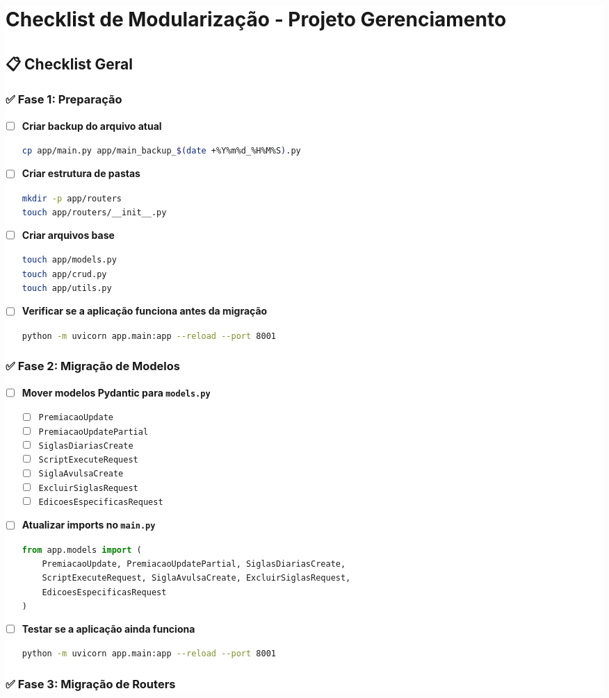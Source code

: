 # Checklist de Modularização - Projeto Gerenciamento

## 📋 Checklist Geral

### ✅ Fase 1: Preparação
- [ ] **Criar backup do arquivo atual**
  ```bash
  cp app/main.py app/main_backup_$(date +%Y%m%d_%H%M%S).py
  ```

- [ ] **Criar estrutura de pastas**
  ```bash
  mkdir -p app/routers
  touch app/routers/__init__.py
  ```

- [ ] **Criar arquivos base**
  ```bash
  touch app/models.py
  touch app/crud.py
  touch app/utils.py
  ```

- [ ] **Verificar se a aplicação funciona antes da migração**
  ```bash
  python -m uvicorn app.main:app --reload --port 8001
  ```

### ✅ Fase 2: Migração de Modelos
- [ ] **Mover modelos Pydantic para `models.py`**
  - [ ] `PremiacaoUpdate`
  - [ ] `PremiacaoUpdatePartial`
  - [ ] `SiglasDiariasCreate`
  - [ ] `ScriptExecuteRequest`
  - [ ] `SiglaAvulsaCreate`
  - [ ] `ExcluirSiglasRequest`
  - [ ] `EdicoesEspecificasRequest`

- [ ] **Atualizar imports no `main.py`**
  ```python
  from app.models import (
      PremiacaoUpdate, PremiacaoUpdatePartial, SiglasDiariasCreate,
      ScriptExecuteRequest, SiglaAvulsaCreate, ExcluirSiglasRequest,
      EdicoesEspecificasRequest
  )
  ```

- [ ] **Testar se a aplicação ainda funciona**
  ```bash
  python -m uvicorn app.main:app --reload --port 8001
  ```

### ✅ Fase 3: Migração de Routers
